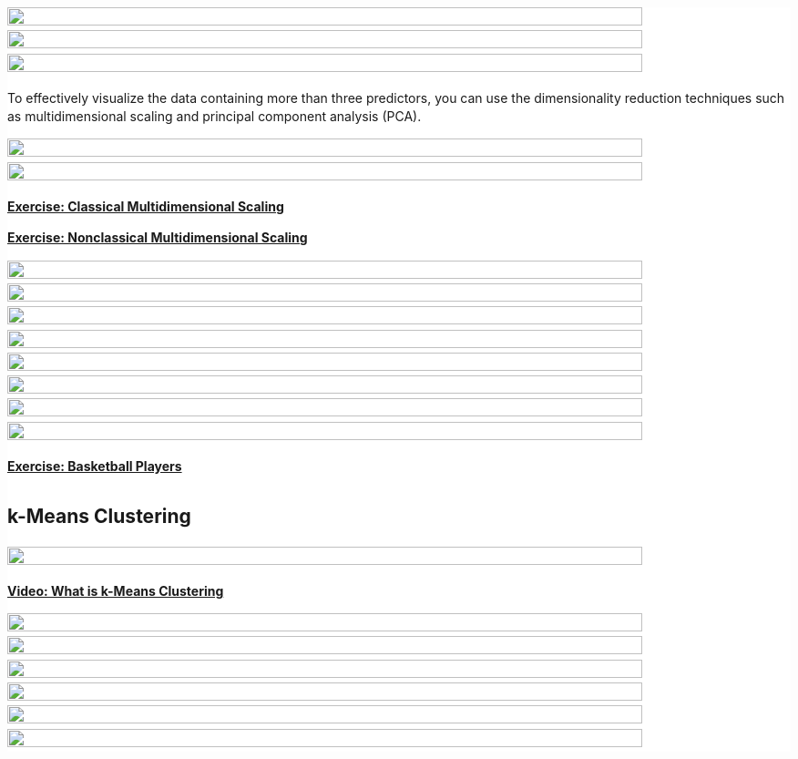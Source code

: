 <img src="/images/visualize1.png" style="height:90%;width:90%"></img>
<img src="/images/visualize2.png" style="height:90%;width:90%"></img>
<img src="/images/visualize3.png" style="height:90%;width:90%"></img>

To effectively visualize the data containing more than three predictors, you can use the dimensionality reduction techniques such as multidimensional scaling and principal component analysis (PCA).

<img src="/images/scaling1.png" style="height:90%;width:90%"></img>
<img src="/images/scaling2.png" style="height:90%;width:90%"></img>

**<a href="https://matlabacademy.mathworks.com/R2019a/portal.html?course=mlml#chapter=2&lesson=2&section=4" target="_blank">Exercise: Classical Multidimensional Scaling</a>**

**<a href="https://matlabacademy.mathworks.com/R2019a/portal.html?course=mlml#chapter=2&lesson=2&section=5" target="_blank">Exercise: Nonclassical Multidimensional Scaling</a>**

<img src="/images/pca1.png" style="height:90%;width:90%"></img>
<img src="/images/pca2.png" style="height:90%;width:90%"></img>
<img src="/images/pca3.png" style="height:90%;width:90%"></img>
<img src="/images/pca4.png" style="height:90%;width:90%"></img>
<img src="/images/pca5.png" style="height:90%;width:90%"></img>
<img src="/images/pca6.png" style="height:90%;width:90%"></img>
<img src="/images/pca7.png" style="height:90%;width:90%"></img>
<img src="/images/pca8.png" style="height:90%;width:90%"></img>


**<a href="https://matlabacademy.mathworks.com/R2019a/portal.html?course=mlml#chapter=2&lesson=2&section=10" target="_blank">Exercise: Basketball Players</a>**

## k-Means Clustering

<img src="/images/kmeans1.png" style="height:90%;width:90%"></img>

**<a href="https://matlabacademy.mathworks.com/R2019a/portal.html?course=mlml#chapter=2&lesson=3&section=2" target="_blank">Video: What is k-Means Clustering</a>**

<img src="/images/kmeans2.png" style="height:90%;width:90%"></img>
<img src="/images/kmeans3.png" style="height:90%;width:90%"></img>
<img src="/images/kmeans4.png" style="height:90%;width:90%"></img>
<img src="/images/kmeans5.png" style="height:90%;width:90%"></img>
<img src="/images/kmeans6.png" style="height:90%;width:90%"></img>
<img src="/images/kmeans7.png" style="height:90%;width:90%"></img>
